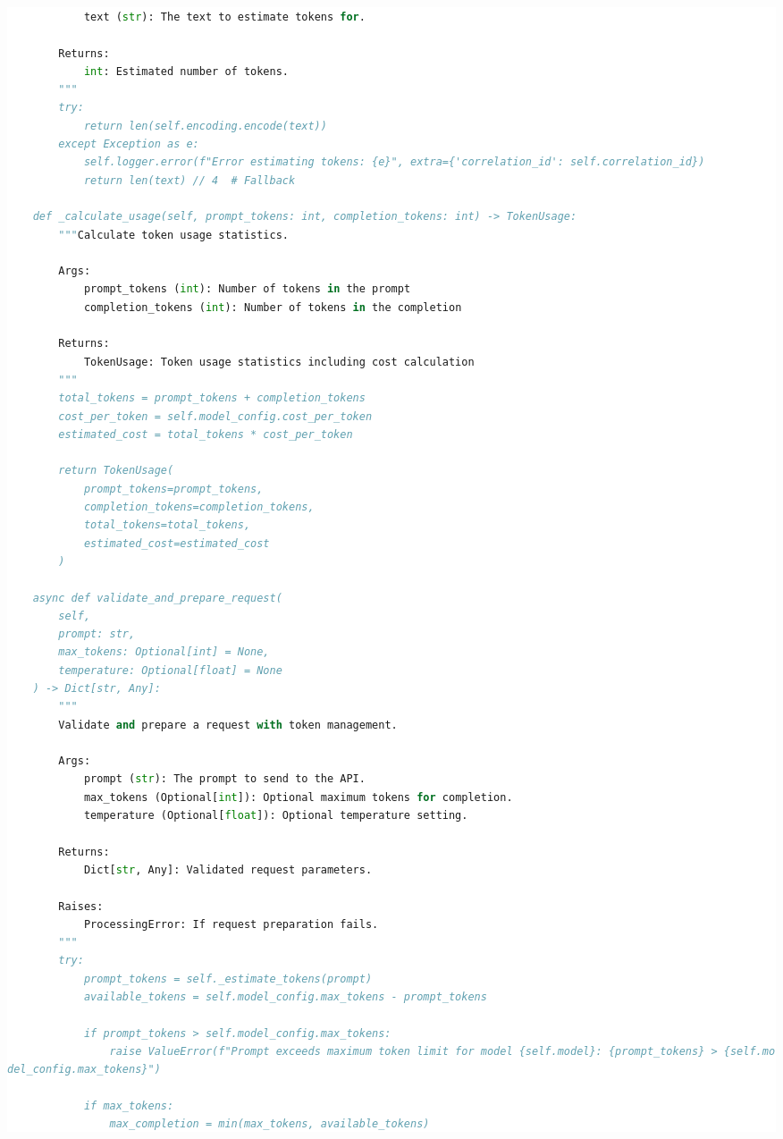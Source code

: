 ```python
            text (str): The text to estimate tokens for.

        Returns:
            int: Estimated number of tokens.
        """
        try:
            return len(self.encoding.encode(text))
        except Exception as e:
            self.logger.error(f"Error estimating tokens: {e}", extra={'correlation_id': self.correlation_id})
            return len(text) // 4  # Fallback

    def _calculate_usage(self, prompt_tokens: int, completion_tokens: int) -> TokenUsage:
        """Calculate token usage statistics.

        Args:
            prompt_tokens (int): Number of tokens in the prompt
            completion_tokens (int): Number of tokens in the completion

        Returns:
            TokenUsage: Token usage statistics including cost calculation
        """
        total_tokens = prompt_tokens + completion_tokens
        cost_per_token = self.model_config.cost_per_token
        estimated_cost = total_tokens * cost_per_token

        return TokenUsage(
            prompt_tokens=prompt_tokens,
            completion_tokens=completion_tokens,
            total_tokens=total_tokens,
            estimated_cost=estimated_cost
        )

    async def validate_and_prepare_request(
        self,
        prompt: str,
        max_tokens: Optional[int] = None,
        temperature: Optional[float] = None
    ) -> Dict[str, Any]:
        """
        Validate and prepare a request with token management.

        Args:
            prompt (str): The prompt to send to the API.
            max_tokens (Optional[int]): Optional maximum tokens for completion.
            temperature (Optional[float]): Optional temperature setting.

        Returns:
            Dict[str, Any]: Validated request parameters.

        Raises:
            ProcessingError: If request preparation fails.
        """
        try:
            prompt_tokens = self._estimate_tokens(prompt)
            available_tokens = self.model_config.max_tokens - prompt_tokens

            if prompt_tokens > self.model_config.max_tokens:
                raise ValueError(f"Prompt exceeds maximum token limit for model {self.model}: {prompt_tokens} > {self.model_config.max_tokens}")

            if max_tokens:
                max_completion = min(max_tokens, available_tokens)
```